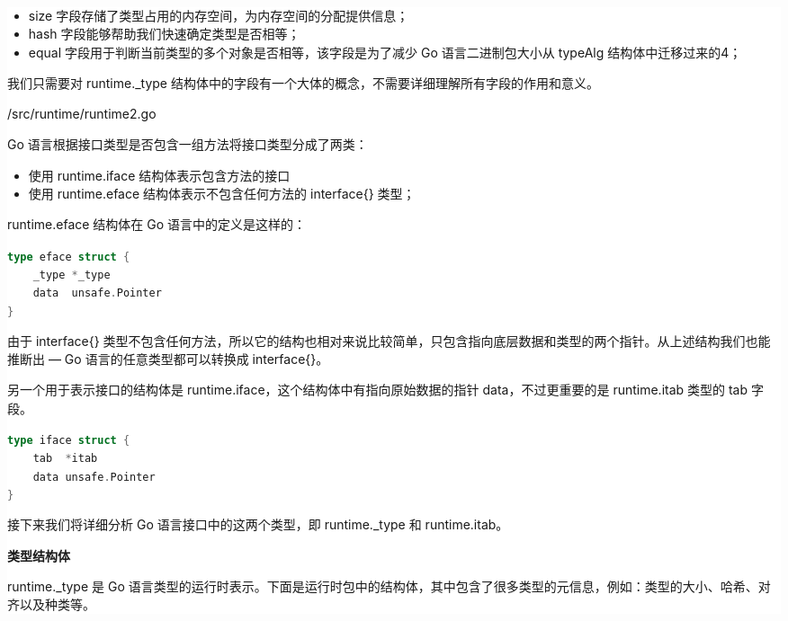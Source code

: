 - size 字段存储了类型占用的内存空间，为内存空间的分配提供信息；
- hash 字段能够帮助我们快速确定类型是否相等；
- equal 字段用于判断当前类型的多个对象是否相等，该字段是为了减少 Go 语言二进制包大小从 typeAlg 结构体中迁移过来的4；
  
我们只需要对 runtime._type 结构体中的字段有一个大体的概念，不需要详细理解所有字段的作用和意义。




/src/runtime/runtime2.go 

Go 语言根据接口类型是否包含一组方法将接口类型分成了两类：

- 使用 runtime.iface 结构体表示包含方法的接口
- 使用 runtime.eface 结构体表示不包含任何方法的 interface{} 类型；



runtime.eface 结构体在 Go 语言中的定义是这样的：

```go
type eface struct {
	_type *_type
	data  unsafe.Pointer
}
```

由于 interface{} 类型不包含任何方法，所以它的结构也相对来说比较简单，只包含指向底层数据和类型的两个指针。从上述结构我们也能推断出 — Go 语言的任意类型都可以转换成 interface{}。

另一个用于表示接口的结构体是 runtime.iface，这个结构体中有指向原始数据的指针 data，不过更重要的是 runtime.itab 类型的 tab 字段。



```go
type iface struct {
	tab  *itab
	data unsafe.Pointer
}
```

接下来我们将详细分析 Go 语言接口中的这两个类型，即 runtime._type 和 runtime.itab。



**类型结构体** 

runtime._type 是 Go 语言类型的运行时表示。下面是运行时包中的结构体，其中包含了很多类型的元信息，例如：类型的大小、哈希、对齐以及种类等。



